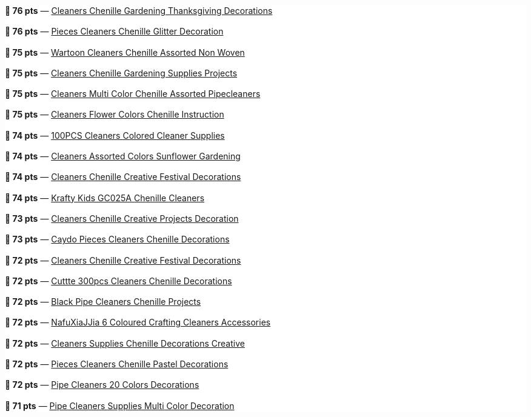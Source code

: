**🛒 76 pts** — [Cleaners Chenille Gardening Thanksgiving Decorations](/products/cleaners-chenille-gardening-thanksgiving-decorations-B0FF97J8KL/)

**🛒 76 pts** — [Pieces Cleaners Chenille Glitter Decoration](/products/pieces-cleaners-chenille-glitter-decoration-B0BK9W1PSC/)

**🛒 75 pts** — [Wartoon Cleaners Chenille Assorted Non Woven](/products/wartoon-cleaners-chenille-assorted-non-woven-B07KJZ4G2F/)

**🛒 75 pts** — [Cleaners Chenille Gardening Supplies Projects](/products/cleaners-chenille-gardening-supplies-projects-B0FGXYXC74/)

**🛒 75 pts** — [Cleaners Multi Color Chenille Assorted Pipecleaners](/products/cleaners-multi-color-chenille-assorted-pipecleaners-B0F1YFBLFY/)

**🛒 75 pts** — [Cleaners Flower Colors Chenille Instruction](/products/cleaners-flower-colors-chenille-instruction-B0F4WLLJJV/)

**🛒 74 pts** — [100PCS Cleaners Colored Cleaner Supplies](/products/100pcs-cleaners-colored-cleaner-supplies-B0D6BFCH9V/)

**🛒 74 pts** — [Cleaners Assorted Colors Sunflower Gardening](/products/cleaners-assorted-colors-sunflower-gardening-B0FCWX67RB/)

**🛒 74 pts** — [Cleaners Chenille Creative Festival Decorations](/products/cleaners-chenille-creative-festival-decorations-B0DM4L5LPL/)

**🛒 74 pts** — [Krafty Kids GC025A Chenille Cleaners](/products/krafty-kids-gc025a-chenille-cleaners-B01N9A4U53/)

**🛒 73 pts** — [Cleaners Chenille Creative Projects Decoration](/products/cleaners-chenille-creative-projects-decoration-B0DXVM1K5Q/)

**🛒 73 pts** — [Caydo Pieces Cleaners Chenille Decorations](/products/caydo-pieces-cleaners-chenille-decorations-B08VD48YR9/)

**🛒 72 pts** — [Cleaners Chenille Creative Festival Decorations](/products/cleaners-chenille-creative-festival-decorations-B0DM8JXPPY/)

**🛒 72 pts** — [Cuttte 300pcs Cleaners Chenille Decorations](/products/cuttte-300pcs-cleaners-chenille-decorations-B09DCQMFGQ/)

**🛒 72 pts** — [Black Pipe Cleaners Chenille Projects](/products/black-pipe-cleaners-chenille-projects-B0DSV4SLZ2/)

**🛒 72 pts** — [NafuXiaJJia 6 Coloured Crafting Cleaners Accessories](/products/nafuxiajjia-6-coloured-crafting-cleaners-accessories-B0F6YGG9Q3/)

**🛒 72 pts** — [Cleaners Supplies Chenille Decorations Creative](/products/cleaners-supplies-chenille-decorations-creative-B0DYYHQJJ8/)

**🛒 72 pts** — [Pieces Cleaners Chenille Pastel Decorations](/products/pieces-cleaners-chenille-pastel-decorations-B0DSZVB525/)

**🛒 72 pts** — [Pipe Cleaners 20 Colors Decorations](/products/pipe-cleaners-20-colors-decorations-B0F7RFMT1F/)

**🛒 71 pts** — [Pipe Cleaners Supplies Multi Color Decoration](/products/pipe-cleaners-supplies-multi-color-decoration-B0F6Y32HYX/)

